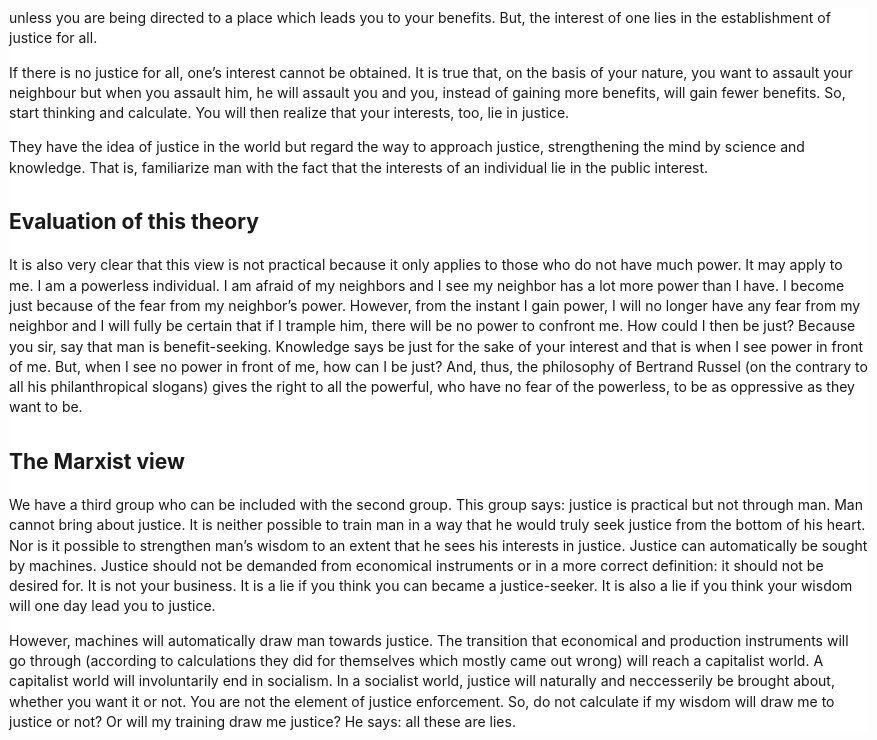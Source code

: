 unless you are being directed to a place which leads you to your
benefits. But, the interest of one lies in the establishment of justice
for all.

If there is no justice for all, one’s interest cannot be obtained. It is
true that, on the basis of your nature, you want to assault your
neighbour but when you assault him, he will assault you and you, instead
of gaining more benefits, will gain fewer benefits. So, start thinking
and calculate. You will then realize that your interests, too, lie in
justice.

They have the idea of justice in the world but regard the way to
approach justice, strengthening the mind by science and knowledge. That
is, familiarize man with the fact that the interests of an individual
lie in the public interest.

Evaluation of this theory
-------------------------

It is also very clear that this view is not practical because it only
applies to those who do not have much power. It may apply to me. I am a
powerless individual. I am afraid of my neighbors and I see my neighbor
has a lot more power than I have. I become just because of the fear from
my neighbor’s power. However, from the instant I gain power, I will no
longer have any fear from my neighbor and I will fully be certain that
if I trample him, there will be no power to confront me. How could I
then be just? Because you sir, say that man is benefit-seeking.
Knowledge says be just for the sake of your interest and that is when I
see power in front of me. But, when I see no power in front of me, how
can I be just? And, thus, the philosophy of Bertrand Russel (on the
contrary to all his philanthropical slogans) gives the right to all the
powerful, who have no fear of the powerless, to be as oppressive as they
want to be.

The Marxist view
----------------

We have a third group who can be included with the second group. This
group says: justice is practical but not through man. Man cannot bring
about justice. It is neither possible to train man in a way that he
would truly seek justice from the bottom of his heart. Nor is it
possible to strengthen man’s wisdom to an extent that he sees his
interests in justice. Justice can automatically be sought by machines.
Justice should not be demanded from economical instruments or in a more
correct definition: it should not be desired for. It is not your
business. It is a lie if you think you can became a justice-seeker. It
is also a lie if you think your wisdom will one day lead you to justice.

However, machines will automatically draw man towards justice. The
transition that economical and production instruments will go through
(according to calculations they did for themselves which mostly came out
wrong) will reach a capitalist world. A capitalist world will
involuntarily end in socialism. In a socialist world, justice will
naturally and neccesserily be brought about, whether you want it or not.
You are not the element of justice enforcement. So, do not calculate if
my wisdom will draw me to justice or not? Or will my training draw me
justice? He says: all these are lies.
